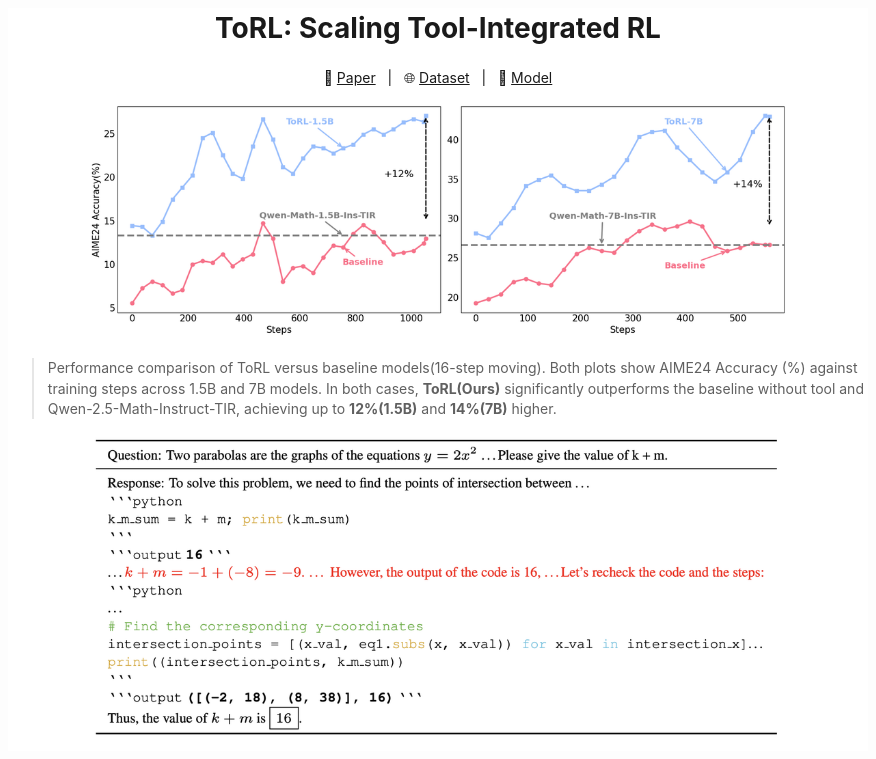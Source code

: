 # 
<div align="center">

# ToRL: Scaling Tool-Integrated RL

</div>

<p align="center">
  📄 <a href="https://arxiv.org/pdf/2503.23383" target="_blank">Paper</a> &nbsp; | &nbsp;
  🌐 <a href="https://github.com/GAIR-NLP/ToRL/tree/main/data/torl_data" target="_blank">Dataset</a> &nbsp; | &nbsp;
  📘 <a href="https://huggingface.co/GAIR/ToRL-7B" target="_blank">Model</a>
</p>


<div align="center">
<img src="assets/abstract_aime.png" width="700" alt="torl-abstarct-1">
</div>

> Performance comparison of ToRL versus baseline models(16-step moving). Both plots show AIME24 Accuracy (%) against training steps across 1.5B and 7B models. In both cases, **ToRL(Ours)** significantly outperforms the baseline without tool and Qwen-2.5-Math-Instruct-TIR, achieving up to **12\%(1.5B)** and **14\%(7B)** higher.


<div align="center">
<img src="assets/abstract_case.png" width="700" alt="torl-abstarct-2">
</div>
